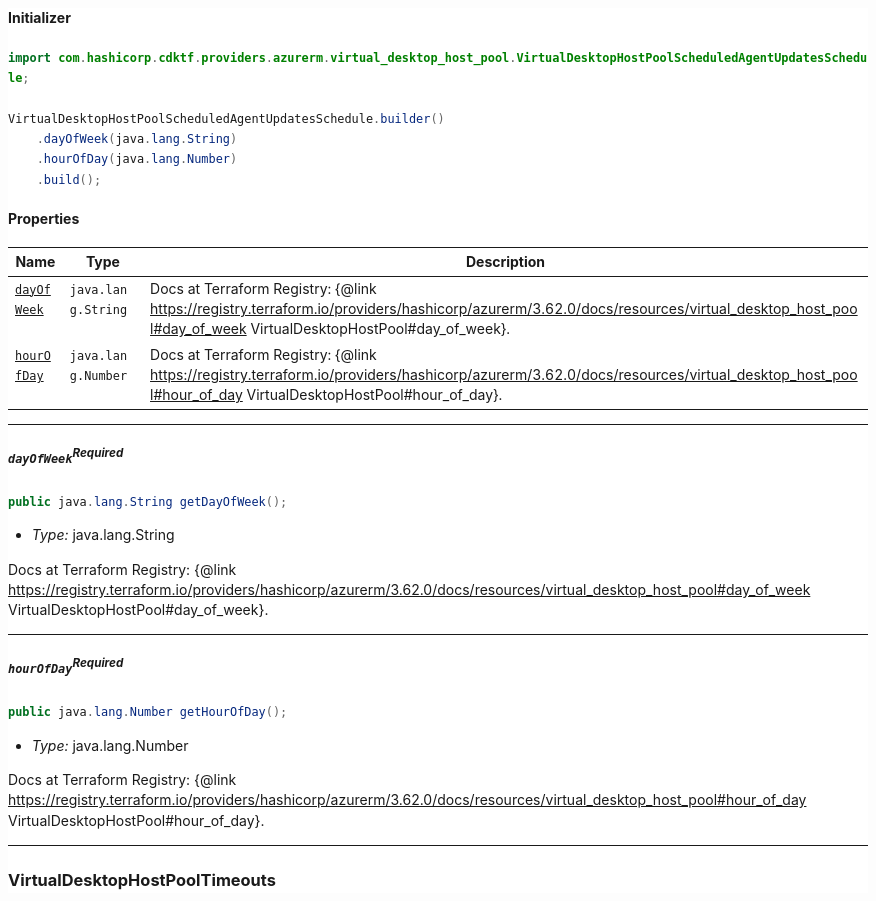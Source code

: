 #### Initializer <a name="Initializer" id="@cdktf/provider-azurerm.virtualDesktopHostPool.VirtualDesktopHostPoolScheduledAgentUpdatesSchedule.Initializer"></a>

```java
import com.hashicorp.cdktf.providers.azurerm.virtual_desktop_host_pool.VirtualDesktopHostPoolScheduledAgentUpdatesSchedule;

VirtualDesktopHostPoolScheduledAgentUpdatesSchedule.builder()
    .dayOfWeek(java.lang.String)
    .hourOfDay(java.lang.Number)
    .build();
```

#### Properties <a name="Properties" id="Properties"></a>

| **Name** | **Type** | **Description** |
| --- | --- | --- |
| <code><a href="#@cdktf/provider-azurerm.virtualDesktopHostPool.VirtualDesktopHostPoolScheduledAgentUpdatesSchedule.property.dayOfWeek">dayOfWeek</a></code> | <code>java.lang.String</code> | Docs at Terraform Registry: {@link https://registry.terraform.io/providers/hashicorp/azurerm/3.62.0/docs/resources/virtual_desktop_host_pool#day_of_week VirtualDesktopHostPool#day_of_week}. |
| <code><a href="#@cdktf/provider-azurerm.virtualDesktopHostPool.VirtualDesktopHostPoolScheduledAgentUpdatesSchedule.property.hourOfDay">hourOfDay</a></code> | <code>java.lang.Number</code> | Docs at Terraform Registry: {@link https://registry.terraform.io/providers/hashicorp/azurerm/3.62.0/docs/resources/virtual_desktop_host_pool#hour_of_day VirtualDesktopHostPool#hour_of_day}. |

---

##### `dayOfWeek`<sup>Required</sup> <a name="dayOfWeek" id="@cdktf/provider-azurerm.virtualDesktopHostPool.VirtualDesktopHostPoolScheduledAgentUpdatesSchedule.property.dayOfWeek"></a>

```java
public java.lang.String getDayOfWeek();
```

- *Type:* java.lang.String

Docs at Terraform Registry: {@link https://registry.terraform.io/providers/hashicorp/azurerm/3.62.0/docs/resources/virtual_desktop_host_pool#day_of_week VirtualDesktopHostPool#day_of_week}.

---

##### `hourOfDay`<sup>Required</sup> <a name="hourOfDay" id="@cdktf/provider-azurerm.virtualDesktopHostPool.VirtualDesktopHostPoolScheduledAgentUpdatesSchedule.property.hourOfDay"></a>

```java
public java.lang.Number getHourOfDay();
```

- *Type:* java.lang.Number

Docs at Terraform Registry: {@link https://registry.terraform.io/providers/hashicorp/azurerm/3.62.0/docs/resources/virtual_desktop_host_pool#hour_of_day VirtualDesktopHostPool#hour_of_day}.

---

### VirtualDesktopHostPoolTimeouts <a name="VirtualDesktopHostPoolTimeouts" id="@cdktf/provider-azurerm.virtualDesktopHostPool.VirtualDesktopHostPoolTimeouts"></a>
